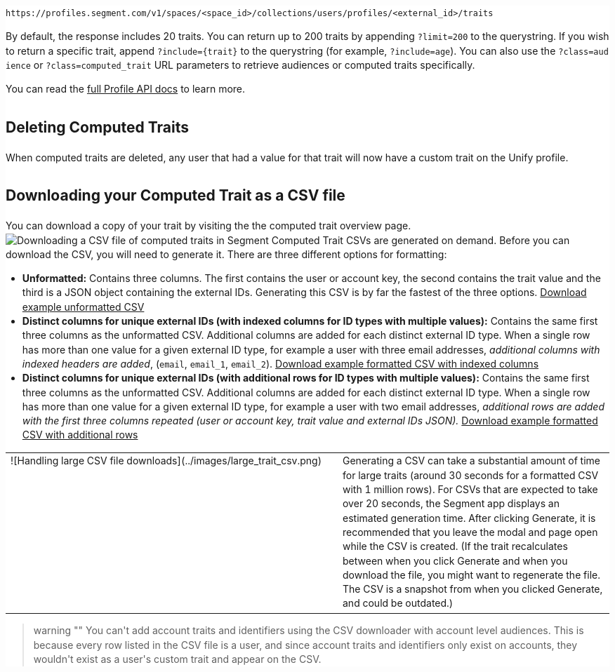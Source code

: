 `https://profiles.segment.com/v1/spaces/<space_id>/collections/users/profiles/<external_id>/traits`

By default, the response includes 20 traits. You can return up to 200 traits by appending `?limit=200` to the querystring. If you wish to return a specific trait, append `?include={trait}` to the querystring (for example, `?include=age`). You can also use the ``?class=audience​`` or ``?class=computed_trait​`` URL parameters to retrieve audiences or computed traits specifically.

You can read the [full Profile API docs](/docs/unify/profile-api/) to learn more.

## Deleting Computed Traits

When computed traits are deleted, any user that had a value for that trait will now have a custom trait on the Unify profile. 

## Downloading your Computed Trait as a CSV file

You can download a copy of your trait by visiting the the computed trait overview page.
![Downloading a CSV file of computed traits in Segment](../images/trait_overview.png)
Computed Trait CSVs are generated on demand. Before you can download the CSV, you will need to generate it. There are three different options for formatting:
- **Unformatted:** Contains three columns. The first contains the user or account key, the second contains the trait value and the third is a JSON object containing the external IDs. Generating this CSV is by far the fastest of the three options. [Download example unformatted CSV](/docs/engage/files/trait_csv_format_a.csv)
- **Distinct columns for unique external IDs (with indexed columns for ID types with multiple values):** Contains the same first three columns as the unformatted CSV. Additional columns are added for each distinct external ID type. When a single row has more than one value for a given external ID type, for example a user with three email addresses, _additional columns with indexed headers are added_, (`email`, `email_1`, `email_2`). [Download example formatted CSV with indexed columns](/docs/engage/files/trait_csv_format_b.csv)
- **Distinct columns for unique external IDs (with additional rows for ID types with multiple values):** Contains the same first three columns as the unformatted CSV. Additional columns are added for each distinct external ID type. When a single row has more than one value for a given external ID type, for example a user with two email addresses, _additional rows are added with the first three columns repeated (user or account key, trait value and external IDs JSON)._ [Download example formatted CSV with additional rows](/docs/engage/files/trait_csv_format_c.csv)
<table>
    <tr>
        <td>![Handling large CSV file downloads](../images/large_trait_csv.png)</td>
        <td width="45%">Generating a CSV can take a substantial amount of time for large traits (around 30 seconds for a formatted CSV with 1 million rows). For CSVs that are expected to take over 20 seconds, the Segment app displays an estimated generation time. After clicking Generate, it is recommended that you leave the modal and page open while the CSV is created.
        (If the trait recalculates between when you click Generate and when you download the file, you might want to regenerate the file. The CSV is a snapshot from when you clicked Generate, and could be outdated.)</td>
    </tr>
</table>

> warning ""
> You can't add account traits and identifiers using the CSV downloader with account level audiences. This is because every row listed in the CSV file is a user, and since account traits and identifiers only exist on accounts, they wouldn't exist as a user's custom trait and appear on the CSV.
